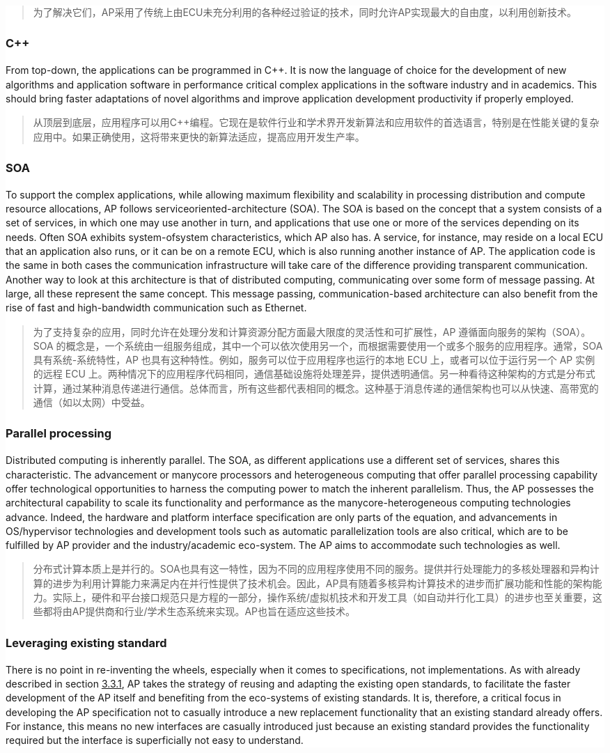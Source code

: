 > 为了解决它们，AP采用了传统上由ECU未充分利用的各种经过验证的技术，同时允许AP实现最大的自由度，以利用创新技术。

### C++


From top-down, the applications can be programmed in C++. It is now the language of choice for the development of new algorithms and application software in performance critical complex applications in the software industry and in academics. This should bring faster adaptations of novel algorithms and improve application development productivity if properly employed.

> 从顶层到底层，应用程序可以用C++编程。它现在是软件行业和学术界开发新算法和应用软件的首选语言，特别是在性能关键的复杂应用中。如果正确使用，这将带来更快的新算法适应，提高应用开发生产率。

### SOA


To support the complex applications, while allowing maximum flexibility and scalability in processing distribution and compute resource allocations, AP follows serviceoriented-architecture (SOA). The SOA is based on the concept that a system consists of a set of services, in which one may use another in turn, and applications that use one or more of the services depending on its needs. Often SOA exhibits system-ofsystem characteristics, which AP also has. A service, for instance, may reside on a local ECU that an application also runs, or it can be on a remote ECU, which is also running another instance of AP. The application code is the same in both cases the communication infrastructure will take care of the difference providing transparent communication. Another way to look at this architecture is that of distributed computing, communicating over some form of message passing. At large, all these represent the same concept. This message passing, communication-based architecture can also benefit from the rise of fast and high-bandwidth communication such as Ethernet.

> 为了支持复杂的应用，同时允许在处理分发和计算资源分配方面最大限度的灵活性和可扩展性，AP 遵循面向服务的架构（SOA）。SOA 的概念是，一个系统由一组服务组成，其中一个可以依次使用另一个，而根据需要使用一个或多个服务的应用程序。通常，SOA 具有系统-系统特性，AP 也具有这种特性。例如，服务可以位于应用程序也运行的本地 ECU 上，或者可以位于运行另一个 AP 实例的远程 ECU 上。两种情况下的应用程序代码相同，通信基础设施将处理差异，提供透明通信。另一种看待这种架构的方式是分布式计算，通过某种消息传递进行通信。总体而言，所有这些都代表相同的概念。这种基于消息传递的通信架构也可以从快速、高带宽的通信（如以太网）中受益。

### Parallel processing


Distributed computing is inherently parallel. The SOA, as different applications use a different set of services, shares this characteristic. The advancement or manycore processors and heterogeneous computing that offer parallel processing capability offer technological opportunities to harness the computing power to match the inherent parallelism. Thus, the AP possesses the architectural capability to scale its functionality and performance as the manycore-heterogeneous computing technologies advance. Indeed, the hardware and platform interface specification are only parts of the equation, and advancements in OS/hypervisor technologies and development tools such as automatic parallelization tools are also critical, which are to be fulfilled by AP provider and the industry/academic eco-system. The AP aims to accommodate such technologies as well.

> 分布式计算本质上是并行的。SOA也具有这一特性，因为不同的应用程序使用不同的服务。提供并行处理能力的多核处理器和异构计算的进步为利用计算能力来满足内在并行性提供了技术机会。因此，AP具有随着多核异构计算技术的进步而扩展功能和性能的架构能力。实际上，硬件和平台接口规范只是方程的一部分，操作系统/虚拟机技术和开发工具（如自动并行化工具）的进步也至关重要，这些都将由AP提供商和行业/学术生态系统来实现。AP也旨在适应这些技术。

### Leveraging existing standard


There is no point in re-inventing the wheels, especially when it comes to specifications, not implementations. As with already described in section [3.3.1](#c), AP takes the strategy of reusing and adapting the existing open standards, to facilitate the faster development of the AP itself and benefiting from the eco-systems of existing standards. It is, therefore, a critical focus in developing the AP specification not to casually introduce a new replacement functionality that an existing standard already offers. For instance, this means no new interfaces are casually introduced just because an existing standard provides the functionality required but the interface is superficially not easy to understand.
